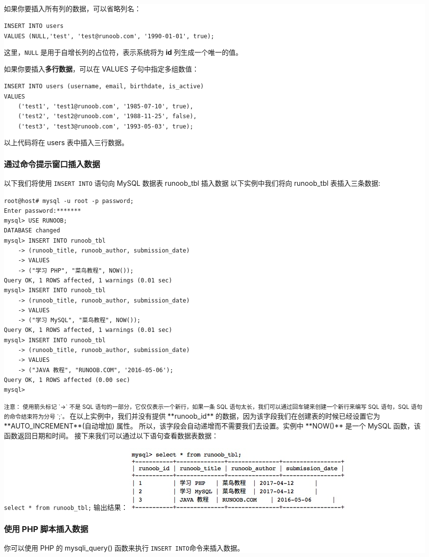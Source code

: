 如果你要插入所有列的数据，可以省略列名：
```
INSERT INTO users
VALUES (NULL,'test', 'test@runoob.com', '1990-01-01', true);
```
这里，`NULL` 是用于自增长列的占位符，表示系统将为 **id** 列生成一个唯一的值。

如果你要插入**多行数据**，可以在 VALUES 子句中指定多组数值：
```
INSERT INTO users (username, email, birthdate, is_active)
VALUES
    ('test1', 'test1@runoob.com', '1985-07-10', true),
    ('test2', 'test2@runoob.com', '1988-11-25', false),
    ('test3', 'test3@runoob.com', '1993-05-03', true);
```
以上代码将在 users 表中插入三行数据。
### 通过命令提示窗口插入数据
以下我们将使用 `INSERT INTO` 语句向 MySQL 数据表 runoob_tbl 插入数据
以下实例中我们将向 runoob_tbl 表插入三条数据:
```
root@host# mysql -u root -p password;
Enter password:*******
mysql> USE RUNOOB;
DATABASE changed
mysql> INSERT INTO runoob_tbl 
    -> (runoob_title, runoob_author, submission_date)
    -> VALUES
    -> ("学习 PHP", "菜鸟教程", NOW());
Query OK, 1 ROWS affected, 1 warnings (0.01 sec)
mysql> INSERT INTO runoob_tbl
    -> (runoob_title, runoob_author, submission_date)
    -> VALUES
    -> ("学习 MySQL", "菜鸟教程", NOW());
Query OK, 1 ROWS affected, 1 warnings (0.01 sec)
mysql> INSERT INTO runoob_tbl
    -> (runoob_title, runoob_author, submission_date)
    -> VALUES
    -> ("JAVA 教程", "RUNOOB.COM", '2016-05-06');
Query OK, 1 ROWS affected (0.00 sec)
mysql>
```
<small>
注意： 使用箭头标记 `->` 不是 SQL 语句的一部分，它仅仅表示一个新行，如果一条 SQL 语句太长，我们可以通过回车键来创建一个新行来编写 SQL 语句，SQL 语句的命令结束符为分号 `;`。
</small>
在以上实例中，我们并没有提供 **runoob_id** 的数据，因为该字段我们在创建表的时候已经设置它为 **AUTO_INCREMENT**(自动增加) 属性。 所以，该字段会自动递增而不需要我们去设置。实例中 **NOW()** 是一个 MySQL 函数，该函数返回日期和时间。
接下来我们可以通过以下语句查看数据表数据：

`select * from runoob_tbl;`
输出结果：
![alt text](img/71971E68-78B3-4964-AC4C-E75114D3B5B5.jpg)
### 使用 PHP 脚本插入数据
你可以使用 PHP 的 mysqli_query() 函数来执行 `INSERT INTO`命令来插入数据。
